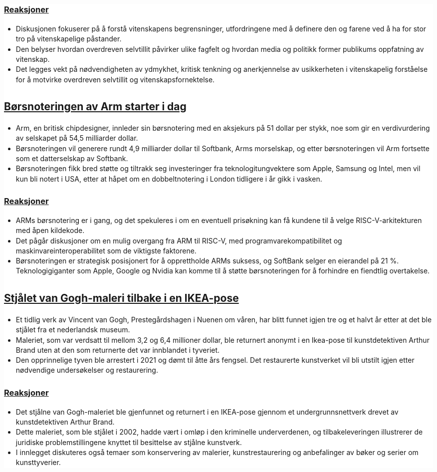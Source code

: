 ### [Reaksjoner](https://news.ycombinator.com/item?id=37511036)

- Diskusjonen fokuserer på å forstå vitenskapens begrensninger, utfordringene med å definere den og farene ved å ha for stor tro på vitenskapelige påstander.
- Den belyser hvordan overdreven selvtillit påvirker ulike fagfelt og hvordan media og politikk former publikums oppfatning av vitenskap.
- Det legges vekt på nødvendigheten av ydmykhet, kritisk tenkning og anerkjennelse av usikkerheten i vitenskapelig forståelse for å motvirke overdreven selvtillit og vitenskapsfornektelse.

## [Børsnoteringen av Arm starter i dag](https://www.theregister.com/2023/09/14/arm_ipo/)

- Arm, en britisk chipdesigner, innleder sin børsnotering med en aksjekurs på 51 dollar per stykk, noe som gir en verdivurdering av selskapet på 54,5 milliarder dollar.
- Børsnoteringen vil generere rundt 4,9 milliarder dollar til Softbank, Arms morselskap, og etter børsnoteringen vil Arm fortsette som et datterselskap av Softbank.
- Børsnoteringen fikk bred støtte og tiltrakk seg investeringer fra teknologitungvektere som Apple, Samsung og Intel, men vil kun bli notert i USA, etter at håpet om en dobbeltnotering i London tidligere i år gikk i vasken.

### [Reaksjoner](https://news.ycombinator.com/item?id=37509427)

- ARMs børsnotering er i gang, og det spekuleres i om en eventuell prisøkning kan få kundene til å velge RISC-V-arkitekturen med åpen kildekode.
- Det pågår diskusjoner om en mulig overgang fra ARM til RISC-V, med programvarekompatibilitet og maskinvareinteroperabilitet som de viktigste faktorene.
- Børsnoteringen er strategisk posisjonert for å opprettholde ARMs suksess, og SoftBank selger en eierandel på 21 %. Teknologigiganter som Apple, Google og Nvidia kan komme til å støtte børsnoteringen for å forhindre en fiendtlig overtakelse.

## [Stjålet van Gogh-maleri tilbake i en IKEA-pose](https://www.smithsonianmag.com/smart-news/dutch-art-detective-recovers-a-van-gogh-stolen-in-2020-180982896/)

- Et tidlig verk av Vincent van Gogh, Prestegårdshagen i Nuenen om våren, har blitt funnet igjen tre og et halvt år etter at det ble stjålet fra et nederlandsk museum.
- Maleriet, som var verdsatt til mellom 3,2 og 6,4 millioner dollar, ble returnert anonymt i en Ikea-pose til kunstdetektiven Arthur Brand uten at den som returnerte det var innblandet i tyveriet.
- Den opprinnelige tyven ble arrestert i 2021 og dømt til åtte års fengsel. Det restaurerte kunstverket vil bli utstilt igjen etter nødvendige undersøkelser og restaurering.

### [Reaksjoner](https://news.ycombinator.com/item?id=37510885)

- Det stjålne van Gogh-maleriet ble gjenfunnet og returnert i en IKEA-pose gjennom et undergrunnsnettverk drevet av kunstdetektiven Arthur Brand.
- Dette maleriet, som ble stjålet i 2002, hadde vært i omløp i den kriminelle underverdenen, og tilbakeleveringen illustrerer de juridiske problemstillingene knyttet til besittelse av stjålne kunstverk.
- I innlegget diskuteres også temaer som konservering av malerier, kunstrestaurering og anbefalinger av bøker og serier om kunsttyverier.
